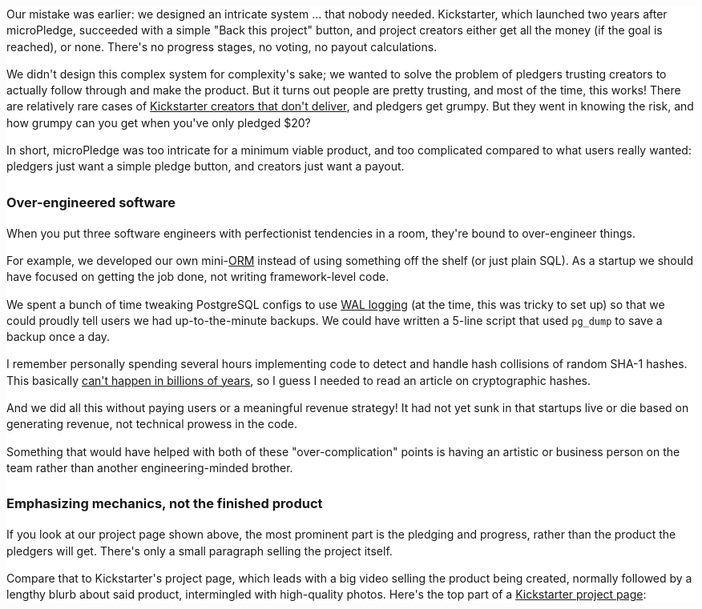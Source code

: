 Our mistake was earlier: we designed an intricate system ... that nobody needed. Kickstarter, which launched two years after microPledge, succeeded with a simple "Back this project" button, and project creators either get all the money (if the goal is reached), or none. There's no progress stages, no voting, no payout calculations.

We didn't design this complex system for complexity's sake; we wanted to solve the problem of pledgers trusting creators to actually follow through and make the product. But it turns out people are pretty trusting, and most of the time, this works! There are relatively rare cases of [Kickstarter creators that don't deliver](https://www.thrillist.com/gear/kickstarter-frauds-worst-crooks-in-crowdfunding), and pledgers get grumpy. But they went in knowing the risk, and how grumpy can you get when you've only pledged $20?

In short, microPledge was too intricate for a minimum viable product, and too complicated compared to what users really wanted: pledgers just want a simple pledge button, and creators just want a payout.

### Over-engineered software

When you put three software engineers with perfectionist tendencies in a room, they're bound to over-engineer things.

For example, we developed our own mini-[ORM](https://en.wikipedia.org/wiki/Object%E2%80%93relational_mapping) instead of using something off the shelf (or just plain SQL). As a startup we should have focused on getting the job done, not writing framework-level code.

We spent a bunch of time tweaking PostgreSQL configs to use [WAL logging](https://www.postgresql.org/docs/current/wal-intro.html) (at the time, this was tricky to set up) so that we could proudly tell users we had up-to-the-minute backups. We could have written a 5-line script that used `pg_dump` to save a backup once a day.

I remember personally spending several hours implementing code to detect and handle hash collisions of random SHA-1 hashes. This basically [can't happen in billions of years](https://medium.com/coinmonks/how-likely-is-it-that-someone-could-guess-your-bitcoin-private-key-6c0edd56fa1f), so I guess I needed to read an article on cryptographic hashes.

And we did all this without paying users or a meaningful revenue strategy! It had not yet sunk in that startups live or die based on generating revenue, not technical prowess in the code.

Something that would have helped with both of these "over-complication" points is having an artistic or business person on the team rather than another engineering-minded brother.

### Emphasizing mechanics, not the finished product

If you look at our project page shown above, the most prominent part is the pledging and progress, rather than the product the pledgers will get. There's only a small paragraph selling the project itself.

Compare that to Kickstarter's project page, which leads with a big video selling the product being created, normally followed by a lengthy blurb about said product, intermingled with high-quality photos. Here's the top part of a [Kickstarter project page](https://www.kickstarter.com/projects/switchbot/switchbot-blind-tilt-solar-powered-retrofit-smart-blinds):
